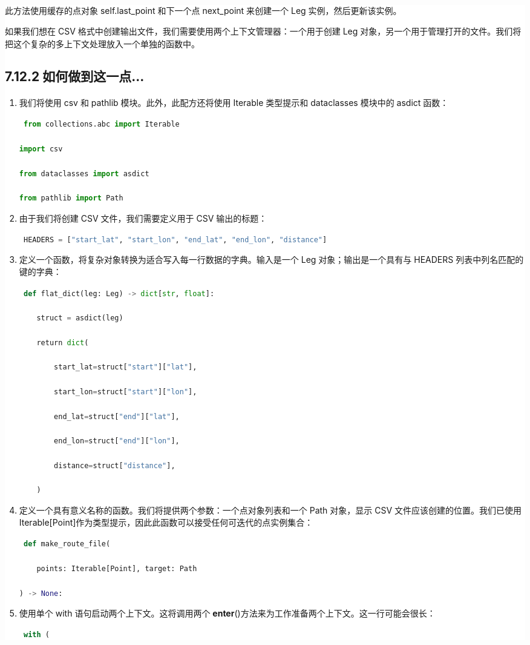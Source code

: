 此方法使用缓存的点对象 self.last_point 和下一个点 next_point 来创建一个 Leg 实例，然后更新该实例。

如果我们想在 CSV 格式中创建输出文件，我们需要使用两个上下文管理器：一个用于创建 Leg 对象，另一个用于管理打开的文件。我们将把这个复杂的多上下文处理放入一个单独的函数中。

## 7.12.2 如何做到这一点...

1.  我们将使用 csv 和 pathlib 模块。此外，此配方还将使用 Iterable 类型提示和 dataclasses 模块中的 asdict 函数：

    ```py
     from collections.abc import Iterable 

    import csv 

    from dataclasses import asdict 

    from pathlib import Path
    ```

1.  由于我们将创建 CSV 文件，我们需要定义用于 CSV 输出的标题：

    ```py
     HEADERS = ["start_lat", "start_lon", "end_lat", "end_lon", "distance"]
    ```

1.  定义一个函数，将复杂对象转换为适合写入每一行数据的字典。输入是一个 Leg 对象；输出是一个具有与 HEADERS 列表中列名匹配的键的字典：

    ```py
     def flat_dict(leg: Leg) -> dict[str, float]: 

        struct = asdict(leg) 

        return dict( 

            start_lat=struct["start"]["lat"], 

            start_lon=struct["start"]["lon"], 

            end_lat=struct["end"]["lat"], 

            end_lon=struct["end"]["lon"], 

            distance=struct["distance"], 

        )
    ```

1.  定义一个具有意义名称的函数。我们将提供两个参数：一个点对象列表和一个 Path 对象，显示 CSV 文件应该创建的位置。我们已使用 Iterable[Point]作为类型提示，因此此函数可以接受任何可迭代的点实例集合：

    ```py
     def make_route_file( 

        points: Iterable[Point], target: Path 

    ) -> None:
    ```

1.  使用单个 with 语句启动两个上下文。这将调用两个 __enter__()方法来为工作准备两个上下文。这一行可能会很长：

    ```py
     with ( 
